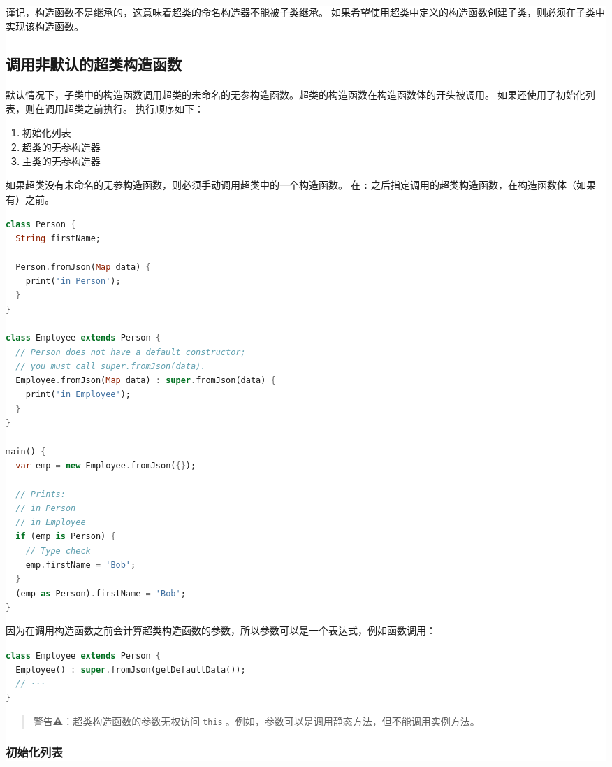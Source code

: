 谨记，构造函数不是继承的，这意味着超类的命名构造器不能被子类继承。 如果希望使用超类中定义的构造函数创建子类，则必须在子类中实现该构造函数。

## 调用非默认的超类构造函数

默认情况下，子类中的构造函数调用超类的未命名的无参构造函数。超类的构造函数在构造函数体的开头被调用。 如果还使用了初始化列表，则在调用超类之前执行。 执行顺序如下：

1. 初始化列表
2. 超类的无参构造器
3. 主类的无参构造器

如果超类没有未命名的无参构造函数，则必须手动调用超类中的一个构造函数。 在 `:` 之后指定调用的超类构造函数，在构造函数体（如果有）之前。

```dart
class Person {
  String firstName;

  Person.fromJson(Map data) {
    print('in Person');
  }
}

class Employee extends Person {
  // Person does not have a default constructor;
  // you must call super.fromJson(data).
  Employee.fromJson(Map data) : super.fromJson(data) {
    print('in Employee');
  }
}

main() {
  var emp = new Employee.fromJson({});

  // Prints:
  // in Person
  // in Employee
  if (emp is Person) {
    // Type check
    emp.firstName = 'Bob';
  }
  (emp as Person).firstName = 'Bob';
}
```

因为在调用构造函数之前会计算超类构造函数的参数，所以参数可以是一个表达式，例如函数调用：

```dart
class Employee extends Person {
  Employee() : super.fromJson(getDefaultData());
  // ···
}
```

> 警告⚠️：超类构造函数的参数无权访问 `this` 。例如，参数可以是调用静态方法，但不能调用实例方法。

### 初始化列表
